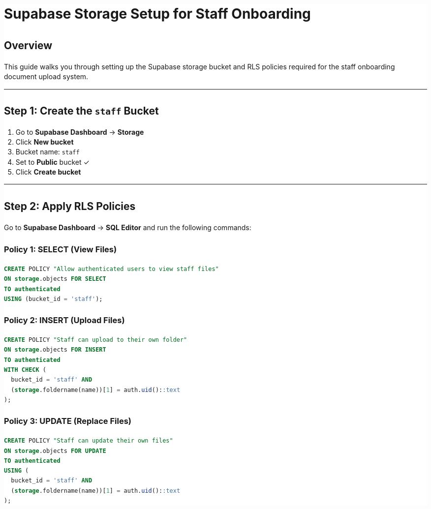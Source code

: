 # Supabase Storage Setup for Staff Onboarding

## Overview

This guide walks you through setting up the Supabase storage bucket and RLS policies required for the staff onboarding document upload system.

---

## Step 1: Create the `staff` Bucket

1. Go to **Supabase Dashboard** → **Storage**
2. Click **New bucket**
3. Bucket name: `staff`
4. Set to **Public** bucket ✓
5. Click **Create bucket**

---

## Step 2: Apply RLS Policies

Go to **Supabase Dashboard** → **SQL Editor** and run the following commands:

### Policy 1: SELECT (View Files)
```sql
CREATE POLICY "Allow authenticated users to view staff files"
ON storage.objects FOR SELECT
TO authenticated
USING (bucket_id = 'staff');
```

### Policy 2: INSERT (Upload Files)
```sql
CREATE POLICY "Staff can upload to their own folder"
ON storage.objects FOR INSERT
TO authenticated
WITH CHECK (
  bucket_id = 'staff' AND
  (storage.foldername(name))[1] = auth.uid()::text
);
```

### Policy 3: UPDATE (Replace Files)
```sql
CREATE POLICY "Staff can update their own files"
ON storage.objects FOR UPDATE
TO authenticated
USING (
  bucket_id = 'staff' AND
  (storage.foldername(name))[1] = auth.uid()::text
);
```
